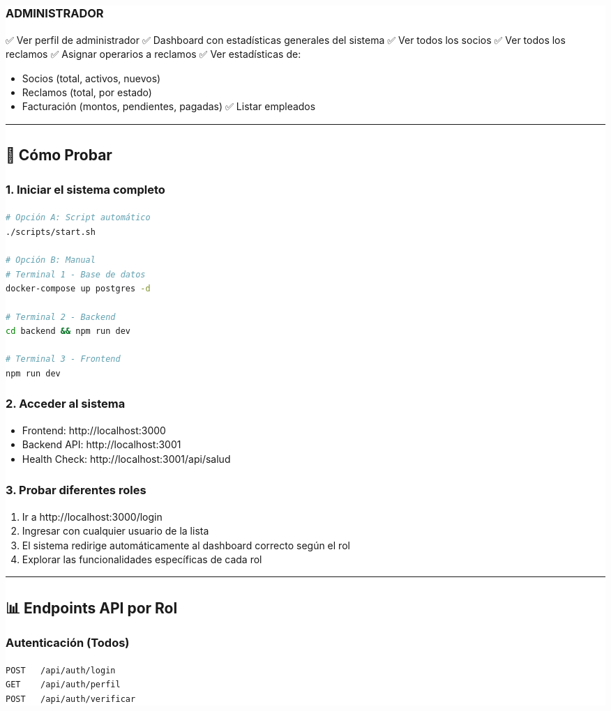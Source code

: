 ### ADMINISTRADOR
✅ Ver perfil de administrador
✅ Dashboard con estadísticas generales del sistema
✅ Ver todos los socios
✅ Ver todos los reclamos
✅ Asignar operarios a reclamos
✅ Ver estadísticas de:
  - Socios (total, activos, nuevos)
  - Reclamos (total, por estado)
  - Facturación (montos, pendientes, pagadas)
✅ Listar empleados

---

## 🚀 Cómo Probar

### 1. Iniciar el sistema completo
```bash
# Opción A: Script automático
./scripts/start.sh

# Opción B: Manual
# Terminal 1 - Base de datos
docker-compose up postgres -d

# Terminal 2 - Backend
cd backend && npm run dev

# Terminal 3 - Frontend
npm run dev
```

### 2. Acceder al sistema
- Frontend: http://localhost:3000
- Backend API: http://localhost:3001
- Health Check: http://localhost:3001/api/salud

### 3. Probar diferentes roles
1. Ir a http://localhost:3000/login
2. Ingresar con cualquier usuario de la lista
3. El sistema redirige automáticamente al dashboard correcto según el rol
4. Explorar las funcionalidades específicas de cada rol

---

## 📊 Endpoints API por Rol

### Autenticación (Todos)
```
POST   /api/auth/login
GET    /api/auth/perfil
POST   /api/auth/verificar
```
